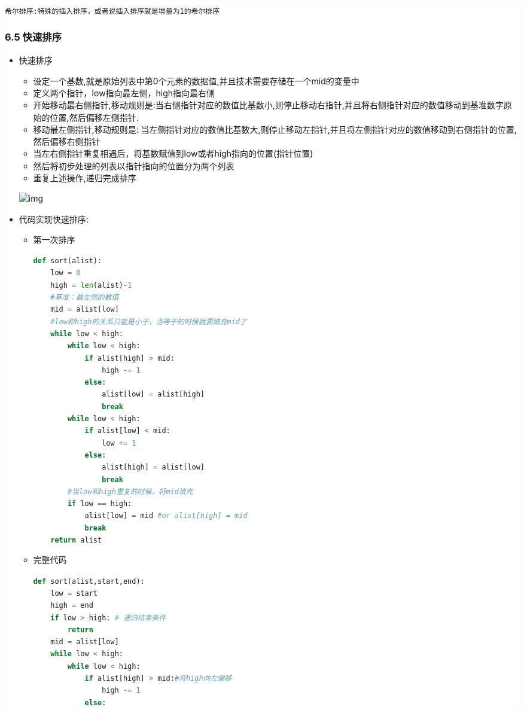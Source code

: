 ```希尔排序:特殊的插入排序，或者说插入排序就是增量为1的希尔排序```

### 6.5 快速排序



- 快速排序

  - 设定一个基数,就是原始列表中第0个元素的数据值,并且技术需要存储在一个mid的变量中
  - 定义两个指针，low指向最左侧，high指向最右侧
  - 开始移动最右侧指针,移动规则是:当右侧指针对应的数值比基数小,则停止移动右指针,并且将右侧指针对应的数值移动到基准数字原始的位置,然后偏移左侧指针.
  - 移动最左侧指针,移动规则是: 当左侧指针对应的数值比基数大,则停止移动左指针,并且将左侧指针对应的数值移动到右侧指针的位置,然后偏移右侧指针
  - 当左右侧指针重复相遇后，将基数赋值到low或者high指向的位置(指针位置)
  - 然后将初步处理的列表以指针指向的位置分为两个列表
  - 重复上述操作,递归完成排序

  ![img](https://upload-images.jianshu.io/upload_images/9916080-1669e9bcc4f5bb45?imageMogr2/auto-orient/strip|imageView2/2/w/811/format/webp)

- 代码实现快速排序:

  - 第一次排序

    ```python
    def sort(alist):
        low = 0
        high = len(alist)-1
        #基准：最左侧的数值
        mid = alist[low]
        #low和high的关系只能是小于，当等于的时候就要填充mid了
        while low < high:
            while low < high:
                if alist[high] > mid:
                    high -= 1
                else:
                    alist[low] = alist[high]
                    break
            while low < high:
                if alist[low] < mid:
                    low += 1
                else:
                    alist[high] = alist[low]
                    break
            #当low和high重复的时候，将mid填充
            if low == high:
                alist[low] = mid #or alist[high] = mid  
                break
        return alist
    ```

  - 完整代码

    ```python
    def sort(alist,start,end):
        low = start
        high = end
        if low > high: # 递归结束条件
            return
       	mid = alist[low]
        while low < high:
            while low < high:
                if alist[high] > mid:#将high向左偏移
                    high -= 1
                else:
```